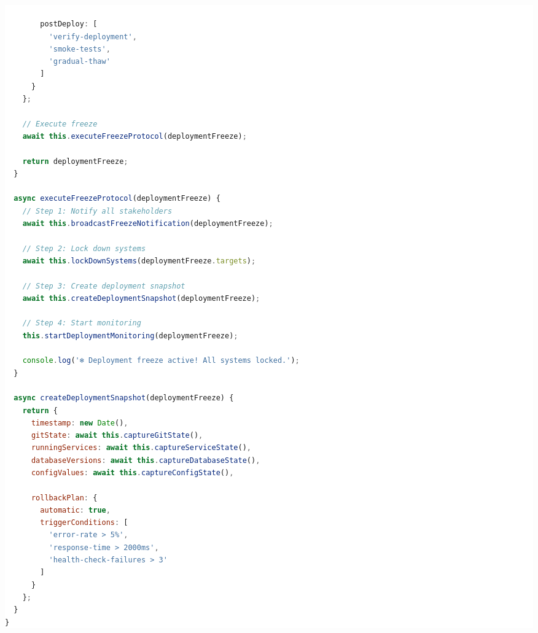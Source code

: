 ```javascript
        
        postDeploy: [
          'verify-deployment',
          'smoke-tests',
          'gradual-thaw'
        ]
      }
    };
    
    // Execute freeze
    await this.executeFreezeProtocol(deploymentFreeze);
    
    return deploymentFreeze;
  }
  
  async executeFreezeProtocol(deploymentFreeze) {
    // Step 1: Notify all stakeholders
    await this.broadcastFreezeNotification(deploymentFreeze);
    
    // Step 2: Lock down systems
    await this.lockDownSystems(deploymentFreeze.targets);
    
    // Step 3: Create deployment snapshot
    await this.createDeploymentSnapshot(deploymentFreeze);
    
    // Step 4: Start monitoring
    this.startDeploymentMonitoring(deploymentFreeze);
    
    console.log('❄️ Deployment freeze active! All systems locked.');
  }
  
  async createDeploymentSnapshot(deploymentFreeze) {
    return {
      timestamp: new Date(),
      gitState: await this.captureGitState(),
      runningServices: await this.captureServiceState(),
      databaseVersions: await this.captureDatabaseState(),
      configValues: await this.captureConfigState(),
      
      rollbackPlan: {
        automatic: true,
        triggerConditions: [
          'error-rate > 5%',
          'response-time > 2000ms',
          'health-check-failures > 3'
        ]
      }
    };
  }
}
```
